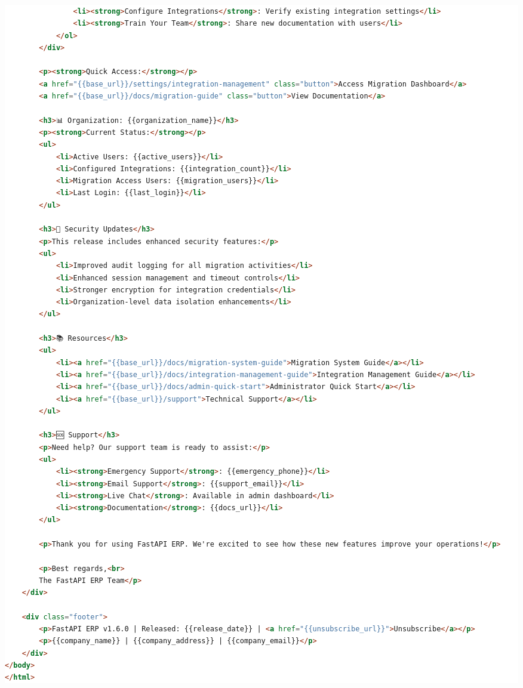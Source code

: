 ```html
                <li><strong>Configure Integrations</strong>: Verify existing integration settings</li>
                <li><strong>Train Your Team</strong>: Share new documentation with users</li>
            </ol>
        </div>
        
        <p><strong>Quick Access:</strong></p>
        <a href="{{base_url}}/settings/integration-management" class="button">Access Migration Dashboard</a>
        <a href="{{base_url}}/docs/migration-guide" class="button">View Documentation</a>
        
        <h3>📊 Organization: {{organization_name}}</h3>
        <p><strong>Current Status:</strong></p>
        <ul>
            <li>Active Users: {{active_users}}</li>
            <li>Configured Integrations: {{integration_count}}</li>
            <li>Migration Access Users: {{migration_users}}</li>
            <li>Last Login: {{last_login}}</li>
        </ul>
        
        <h3>🔐 Security Updates</h3>
        <p>This release includes enhanced security features:</p>
        <ul>
            <li>Improved audit logging for all migration activities</li>
            <li>Enhanced session management and timeout controls</li>
            <li>Stronger encryption for integration credentials</li>
            <li>Organization-level data isolation enhancements</li>
        </ul>
        
        <h3>📚 Resources</h3>
        <ul>
            <li><a href="{{base_url}}/docs/migration-system-guide">Migration System Guide</a></li>
            <li><a href="{{base_url}}/docs/integration-management-guide">Integration Management Guide</a></li>
            <li><a href="{{base_url}}/docs/admin-quick-start">Administrator Quick Start</a></li>
            <li><a href="{{base_url}}/support">Technical Support</a></li>
        </ul>
        
        <h3>🆘 Support</h3>
        <p>Need help? Our support team is ready to assist:</p>
        <ul>
            <li><strong>Emergency Support</strong>: {{emergency_phone}}</li>
            <li><strong>Email Support</strong>: {{support_email}}</li>
            <li><strong>Live Chat</strong>: Available in admin dashboard</li>
            <li><strong>Documentation</strong>: {{docs_url}}</li>
        </ul>
        
        <p>Thank you for using FastAPI ERP. We're excited to see how these new features improve your operations!</p>
        
        <p>Best regards,<br>
        The FastAPI ERP Team</p>
    </div>
    
    <div class="footer">
        <p>FastAPI ERP v1.6.0 | Released: {{release_date}} | <a href="{{unsubscribe_url}}">Unsubscribe</a></p>
        <p>{{company_name}} | {{company_address}} | {{company_email}}</p>
    </div>
</body>
</html>
```
